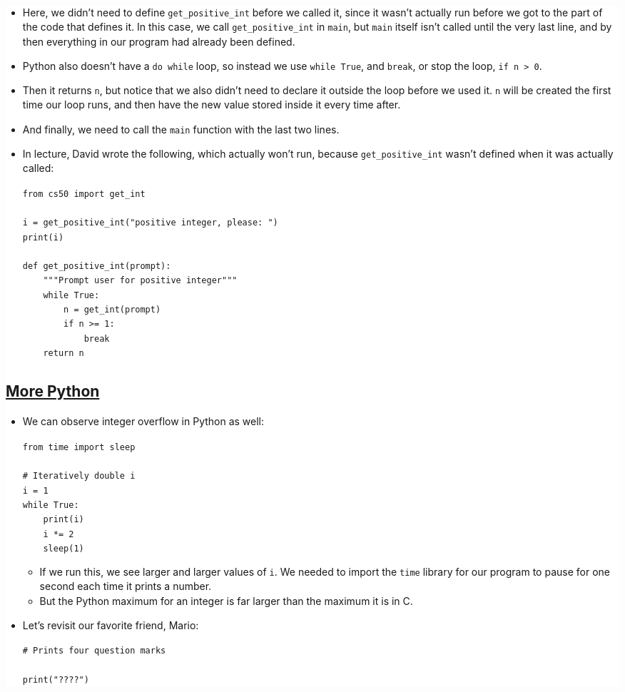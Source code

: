   - Here, we didn’t need to define `get_positive_int` before we called it, since it wasn’t actually run before we got to the part of the code that defines it. In this case, we call `get_positive_int` in `main`, but `main` itself isn’t called until the very last line, and by then everything in our program had already been defined.
  - Python also doesn’t have a `do while` loop, so instead we use `while True`, and `break`, or stop the loop, `if n > 0`.
  - Then it returns `n`, but notice that we also didn’t need to declare it outside the loop before we used it. `n` will be created the first time our loop runs, and then have the new value stored inside it every time after.
  - And finally, we need to call the `main` function with the last two lines.

- In lecture, David wrote the following, which actually won’t run, because `get_positive_int` wasn’t defined when it was actually called:

  ```
  from cs50 import get_int
  
  i = get_positive_int("positive integer, please: ")
  print(i)
  
  def get_positive_int(prompt):
      """Prompt user for positive integer"""
      while True:
          n = get_int(prompt)
          if n >= 1:
              break
      return n
  ```

## [More Python](https://docs.cs50.net/2017/fall/notes/8/lecture8.html#more-python)

- We can observe integer overflow in Python as well:

  ```
  from time import sleep
  
  # Iteratively double i
  i = 1
  while True:
      print(i)
      i *= 2
      sleep(1)
  ```

  - If we run this, we see larger and larger values of `i`. We needed to import the `time` library for our program to pause for one second each time it prints a number.
  - But the Python maximum for an integer is far larger than the maximum it is in C.

- Let’s revisit our favorite friend, Mario:

  ```
  # Prints four question marks
  
  print("????")
  ```
